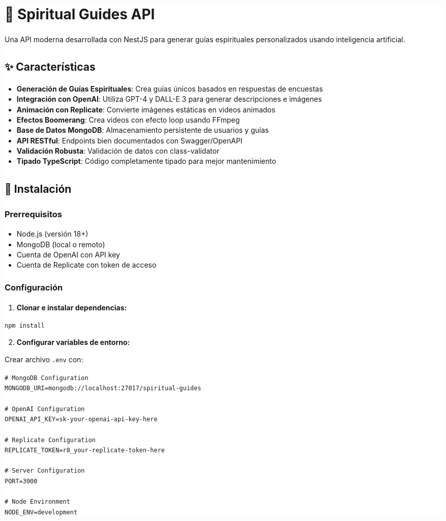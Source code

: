 # 🔮 Spiritual Guides API

Una API moderna desarrollada con NestJS para generar guías espirituales personalizados usando inteligencia artificial.

## ✨ Características

- **Generación de Guías Espirituales**: Crea guías únicos basados en respuestas de encuestas
- **Integración con OpenAI**: Utiliza GPT-4 y DALL-E 3 para generar descripciones e imágenes
- **Animación con Replicate**: Convierte imágenes estáticas en videos animados
- **Efectos Boomerang**: Crea videos con efecto loop usando FFmpeg
- **Base de Datos MongoDB**: Almacenamiento persistente de usuarios y guías
- **API RESTful**: Endpoints bien documentados con Swagger/OpenAPI
- **Validación Robusta**: Validación de datos con class-validator
- **Tipado TypeScript**: Código completamente tipado para mejor mantenimiento

## 🚀 Instalación

### Prerrequisitos

- Node.js (versión 18+)
- MongoDB (local o remoto)
- Cuenta de OpenAI con API key
- Cuenta de Replicate con token de acceso

### Configuración

1. **Clonar e instalar dependencias:**
```bash
npm install
```

2. **Configurar variables de entorno:**

Crear archivo `.env` con:
```env
# MongoDB Configuration
MONGODB_URI=mongodb://localhost:27017/spiritual-guides

# OpenAI Configuration
OPENAI_API_KEY=sk-your-openai-api-key-here

# Replicate Configuration
REPLICATE_TOKEN=r8_your-replicate-token-here

# Server Configuration
PORT=3000

# Node Environment
NODE_ENV=development
```
